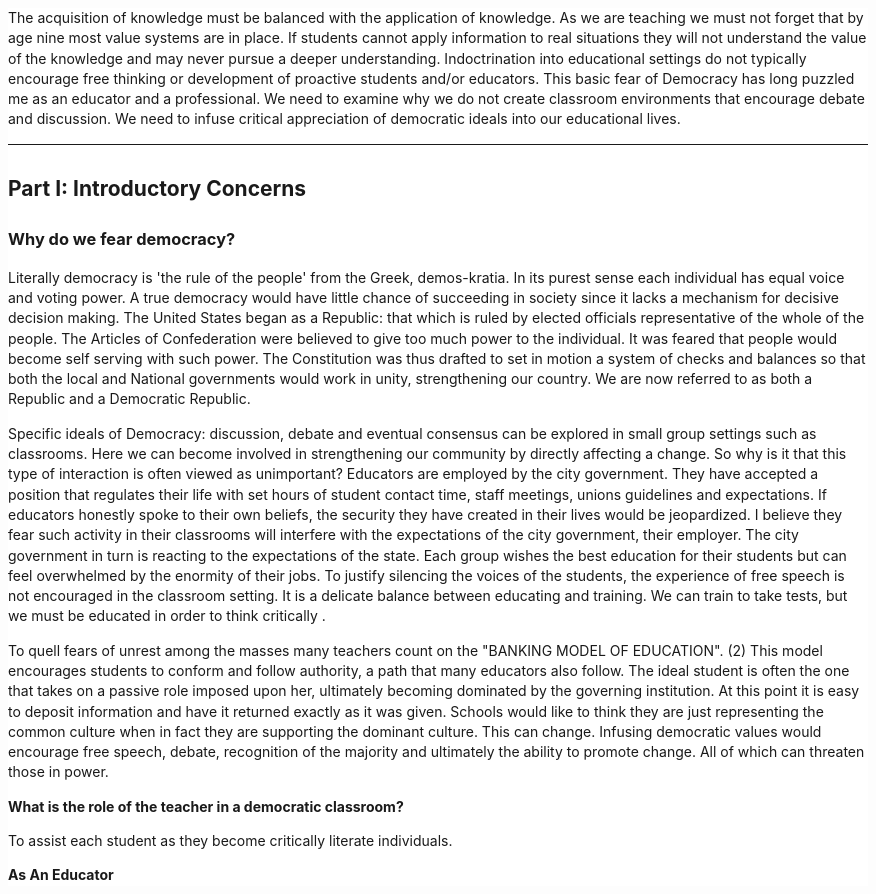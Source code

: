</p>
<p>
The acquisition of  knowledge must be balanced  with the application of knowledge.  As we are teaching we must not forget that by age nine most value systems are in place.  If  students cannot apply  information to real situations they will not understand the value of the knowledge and may never pursue a deeper understanding.  Indoctrination into educational settings do not typically encourage free thinking or development of proactive students and/or educators.   This basic fear of Democracy has long puzzled me as an educator and a professional.   We need to examine why we do not create classroom environments that encourage debate and discussion. We need to infuse critical appreciation of democratic ideals into our educational lives.
</p>
<hr/>
<h2>
Part I: Introductory Concerns
</h2>
<h3>
Why do we fear democracy?
</h3>
Literally democracy is 'the rule of the people'  from the Greek, demos-kratia.   In its purest sense each individual has equal voice and voting power.  A true democracy would have little chance of succeeding in society since it lacks a mechanism for decisive decision making.   The United States began as a Republic: that which is ruled by elected officials representative of the whole of the people.  The Articles of Confederation were believed to give too much power to the individual.  It was feared that people would become self serving with such power.  The Constitution was thus drafted to set in motion a system of checks and balances so that both the local and National governments would work in unity, strengthening our country.  We are now referred to as both a Republic and a Democratic Republic.
<p>
Specific ideals of Democracy: discussion, debate and eventual consensus can be explored in small group settings such as classrooms.  Here we can become involved in strengthening our community by directly affecting a change.   So why is it that this type  of interaction  is often viewed as unimportant?   Educators are  employed by the city government.  They have accepted a position that regulates their life with set hours of student contact time, staff meetings, unions guidelines and expectations.  If educators honestly spoke to their own beliefs,  the security they have created in their lives would  be jeopardized.  I believe they fear such activity in their classrooms will interfere with the expectations of the city government, their employer.  The city government in turn is reacting to the expectations of the state.   Each group wishes the best education for their students but can feel overwhelmed by the enormity of their jobs. To justify silencing the voices of the students, the experience of free speech is not encouraged in the classroom setting. It is a delicate balance between educating and training.  We can train  to take tests, but we must be educated in order to think critically .
</p>
<p>
To quell fears of unrest among the masses many teachers count on the "BANKING MODEL OF EDUCATION". (2)  This model encourages students to conform and follow authority, a path that many educators also follow.  The ideal student is often the one that takes on a passive role imposed upon her, ultimately becoming dominated by the governing institution.  At this point it is easy to deposit information and have it returned exactly as it was given.  Schools would like to think they are just representing the common culture when in fact they are supporting the dominant culture.  This can change.  Infusing democratic values would encourage free speech, debate, recognition of the majority and ultimately the ability to promote change.  All of which can threaten those in power.
</p>
<p>
<b>
What is the role of the teacher in a democratic classroom?
</b>
</p>
<p>
To assist each student as they become critically literate individuals.
</p>
<p>
<b>
As An Educator
</b>